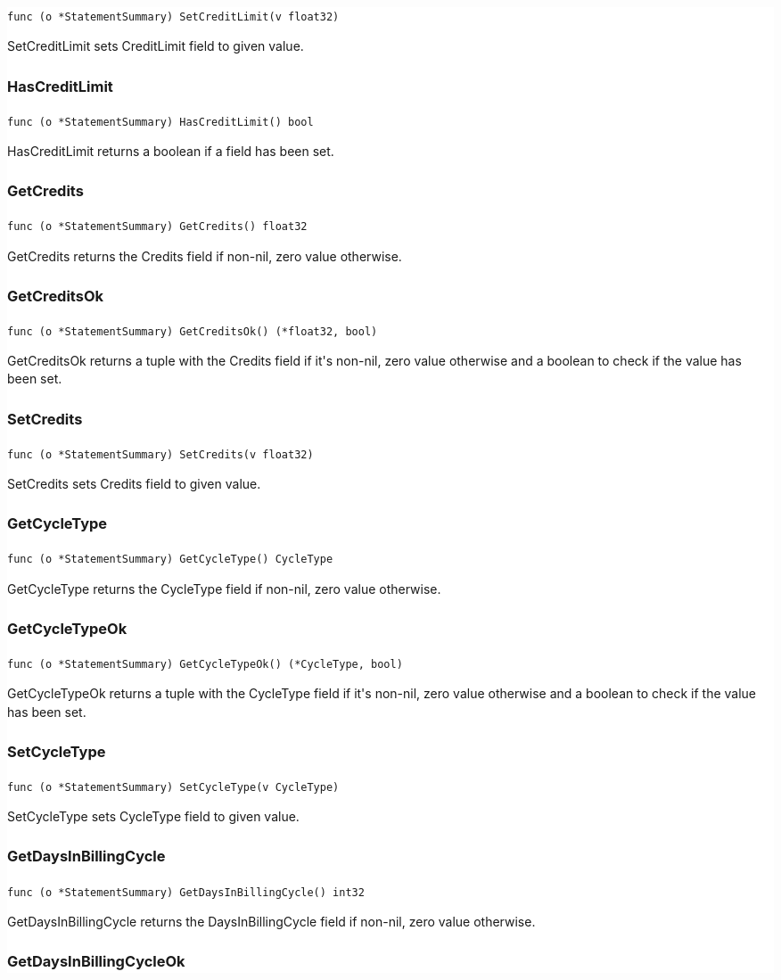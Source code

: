`func (o *StatementSummary) SetCreditLimit(v float32)`

SetCreditLimit sets CreditLimit field to given value.

### HasCreditLimit

`func (o *StatementSummary) HasCreditLimit() bool`

HasCreditLimit returns a boolean if a field has been set.

### GetCredits

`func (o *StatementSummary) GetCredits() float32`

GetCredits returns the Credits field if non-nil, zero value otherwise.

### GetCreditsOk

`func (o *StatementSummary) GetCreditsOk() (*float32, bool)`

GetCreditsOk returns a tuple with the Credits field if it's non-nil, zero value otherwise
and a boolean to check if the value has been set.

### SetCredits

`func (o *StatementSummary) SetCredits(v float32)`

SetCredits sets Credits field to given value.


### GetCycleType

`func (o *StatementSummary) GetCycleType() CycleType`

GetCycleType returns the CycleType field if non-nil, zero value otherwise.

### GetCycleTypeOk

`func (o *StatementSummary) GetCycleTypeOk() (*CycleType, bool)`

GetCycleTypeOk returns a tuple with the CycleType field if it's non-nil, zero value otherwise
and a boolean to check if the value has been set.

### SetCycleType

`func (o *StatementSummary) SetCycleType(v CycleType)`

SetCycleType sets CycleType field to given value.


### GetDaysInBillingCycle

`func (o *StatementSummary) GetDaysInBillingCycle() int32`

GetDaysInBillingCycle returns the DaysInBillingCycle field if non-nil, zero value otherwise.

### GetDaysInBillingCycleOk
